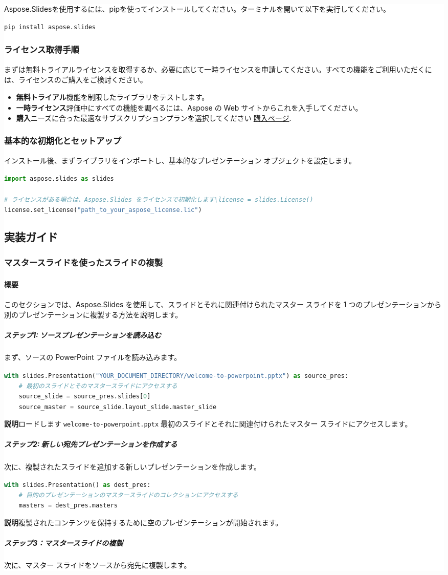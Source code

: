 Aspose.Slidesを使用するには、pipを使ってインストールしてください。ターミナルを開いて以下を実行してください。

```bash
pip install aspose.slides
```

### ライセンス取得手順

まずは無料トライアルライセンスを取得するか、必要に応じて一時ライセンスを申請してください。すべての機能をご利用いただくには、ライセンスのご購入をご検討ください。

- **無料トライアル**機能を制限したライブラリをテストします。
- **一時ライセンス**評価中にすべての機能を調べるには、Aspose の Web サイトからこれを入手してください。
- **購入**ニーズに合った最適なサブスクリプションプランを選択してください [購入ページ](https://purchase。aspose.com/buy).

### 基本的な初期化とセットアップ

インストール後、まずライブラリをインポートし、基本的なプレゼンテーション オブジェクトを設定します。

```python
import aspose.slides as slides

# ライセンスがある場合は、Aspose.Slides をライセンスで初期化します\license = slides.License()
license.set_license("path_to_your_aspose_license.lic")
```

## 実装ガイド

### マスタースライドを使ったスライドの複製

#### 概要
このセクションでは、Aspose.Slides を使用して、スライドとそれに関連付けられたマスター スライドを 1 つのプレゼンテーションから別のプレゼンテーションに複製する方法を説明します。

##### ステップ1: ソースプレゼンテーションを読み込む
まず、ソースの PowerPoint ファイルを読み込みます。

```python
with slides.Presentation("YOUR_DOCUMENT_DIRECTORY/welcome-to-powerpoint.pptx") as source_pres:
    # 最初のスライドとそのマスタースライドにアクセスする
    source_slide = source_pres.slides[0]
    source_master = source_slide.layout_slide.master_slide
```
**説明**ロードします `welcome-to-powerpoint.pptx` 最初のスライドとそれに関連付けられたマスター スライドにアクセスします。

##### ステップ2: 新しい宛先プレゼンテーションを作成する
次に、複製されたスライドを追加する新しいプレゼンテーションを作成します。

```python
with slides.Presentation() as dest_pres:
    # 目的のプレゼンテーションのマスタースライドのコレクションにアクセスする
    masters = dest_pres.masters
```
**説明**複製されたコンテンツを保持するために空のプレゼンテーションが開始されます。

##### ステップ3：マスタースライドの複製
次に、マスター スライドをソースから宛先に複製します。
